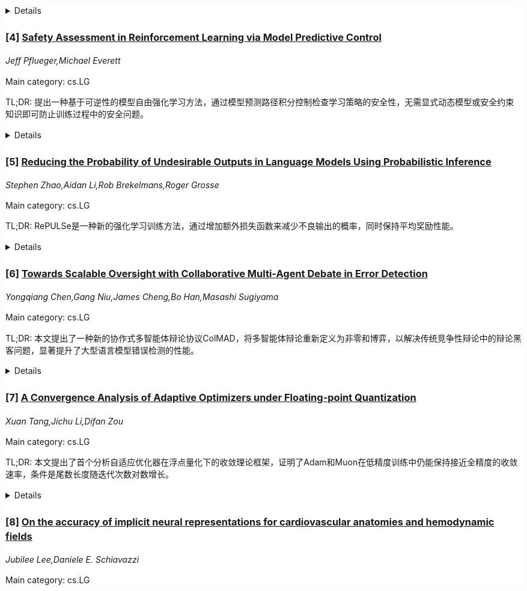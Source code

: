 <details><summary>Details</summary></details>


### [4] [Safety Assessment in Reinforcement Learning via Model Predictive Control](https://arxiv.org/abs/2510.20955)
*Jeff Pflueger,Michael Everett*

Main category: cs.LG

TL;DR: 提出一种基于可逆性的模型自由强化学习方法，通过模型预测路径积分控制检查学习策略的安全性，无需显式动态模型或安全约束知识即可防止训练过程中的安全问题。


<details><summary>Details</summary></details>


### [5] [Reducing the Probability of Undesirable Outputs in Language Models Using Probabilistic Inference](https://arxiv.org/abs/2510.21184)
*Stephen Zhao,Aidan Li,Rob Brekelmans,Roger Grosse*

Main category: cs.LG

TL;DR: RePULSe是一种新的强化学习训练方法，通过增加额外损失函数来减少不良输出的概率，同时保持平均奖励性能。


<details><summary>Details</summary></details>


### [6] [Towards Scalable Oversight with Collaborative Multi-Agent Debate in Error Detection](https://arxiv.org/abs/2510.20963)
*Yongqiang Chen,Gang Niu,James Cheng,Bo Han,Masashi Sugiyama*

Main category: cs.LG

TL;DR: 本文提出了一种新的协作式多智能体辩论协议ColMAD，将多智能体辩论重新定义为非零和博弈，以解决传统竞争性辩论中的辩论黑客问题，显著提升了大型语言模型错误检测的性能。


<details><summary>Details</summary></details>


### [7] [A Convergence Analysis of Adaptive Optimizers under Floating-point Quantization](https://arxiv.org/abs/2510.21314)
*Xuan Tang,Jichu Li,Difan Zou*

Main category: cs.LG

TL;DR: 本文提出了首个分析自适应优化器在浮点量化下的收敛理论框架，证明了Adam和Muon在低精度训练中仍能保持接近全精度的收敛速率，条件是尾数长度随迭代次数对数增长。


<details><summary>Details</summary></details>


### [8] [On the accuracy of implicit neural representations for cardiovascular anatomies and hemodynamic fields](https://arxiv.org/abs/2510.20970)
*Jubilee Lee,Daniele E. Schiavazzi*

Main category: cs.LG
